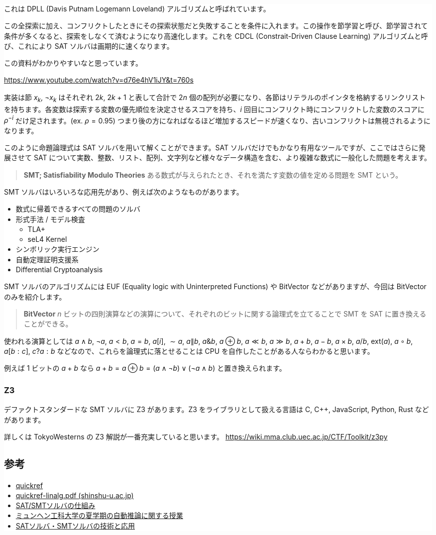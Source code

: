 これは DPLL (Davis Putnam Logemann Loveland) アルゴリズムと呼ばれています。

この全探索に加え、コンフリクトしたときにその探索状態だと失敗することを条件に入れます。この操作を節学習と呼び、節学習されて条件が多くなると、探索をしなくて済むようになり高速化します。これを CDCL (Constrait-Driven Clause Learning) アルゴリズムと呼び、これにより SAT ソルバは画期的に速くなります。

この資料がわかりやすいなと思っています。

https://www.youtube.com/watch?v=d76e4hV1iJY&t=760s

実装は節 $x_k$, $\lnot x_k$ はそれぞれ $2k$, $2k+1$ と表して合計で $2n$ 個の配列が必要になり、各節はリテラルのポインタを格納するリンクリストを持ちます。各変数は探索する変数の優先順位を決定させるスコアを持ち、$i$ 回目にコンフリクト時にコンフリクトした変数のスコアに $\rho^{-i}$ だけ足されます。(ex. $\rho=0.95$) つまり後の方になればなるほど増加するスピードが速くなり、古いコンフリクトは無視されるようになります。

このように命題論理式は SAT ソルバを用いて解くことができます。SAT ソルバだけでもかなり有用なツールですが、ここではさらに発展させて SAT について実数、整数、リスト、配列、文字列など様々なデータ構造を含む、より複雑な数式に一般化した問題を考えます。

> **SMT; Satisfiability Modulo Theories**
> ある数式が与えられたとき、それを満たす変数の値を定める問題を SMT という。

SMT ソルバはいろいろな応用先があり、例えば次のようなものがあります。

- 数式に帰着できるすべての問題のソルバ
- 形式手法 / モデル検査
  - TLA+
  - seL4 Kernel
- シンボリック実行エンジン
- 自動定理証明支援系
- Differential Cryptoanalysis

SMT ソルバのアルゴリズムには EUF (Equality logic with Uninterpreted Functions) や BitVector などがありますが、今回は BitVector のみを紹介します。

> **BitVector**
> $n$ ビットの四則演算などの演算について、それぞれのビットに関する論理式を立てることで SMT を SAT に置き換えることができる。

使われる演算としては $a\land b$, $\lnot a$, $a < b$, $a = b$, $a[i]$, $\sim a$, $a\mathop{\|}b$, $a\mathop{\&}b$, $a \oplus b$, $a \ll b$, $a \gg b$, $a + b$, $a - b$, $a \times b$, $a / b$, $\mathrm{ext}(a)$, $a\circ b$, $a[b:c]$, $c?a:b$ などなので、これらを論理式に落とせることは CPU を自作したことがある人ならわかると思います。

例えば 1 ビットの $a + b$ なら $a + b = a\oplus b = (a\land\lnot b)\lor(\lnot a\land b)$ と置き換えられます。

### Z3

デファクトスタンダードな SMT ソルバに Z3 があります。Z3 をライブラリとして扱える言語は C, C++, JavaScript, Python, Rust などがあります。

詳しくは TokyoWesterns の Z3 解説が一番充実していると思います。
https://wiki.mma.club.uec.ac.jp/CTF/Toolkit/z3py

## 参考
- [quickref](https://wiki.sagemath.org/quickref?action=AttachFile&do=get&target=quickref.pdf)
- [quickref-linalg.pdf (shinshu-u.ac.jp)](http://math.shinshu-u.ac.jp/~nu/nora/sage/doc/refcard/quickref-linalg/200905/ja-utf8/quickref-linalg.pdf)
- [SAT/SMTソルバの仕組み](https://www.slideshare.net/sakai/satsmt)
- [ミュンヘン工科大学の夏学期の自動推論に関する授業](https://www21.in.tum.de/teaching/sar/SS20/)
- [SATソルバ・SMTソルバの技術と応用](https://www.jstage.jst.go.jp/article/jssst/27/3/27_3_3_24/_pdf)
